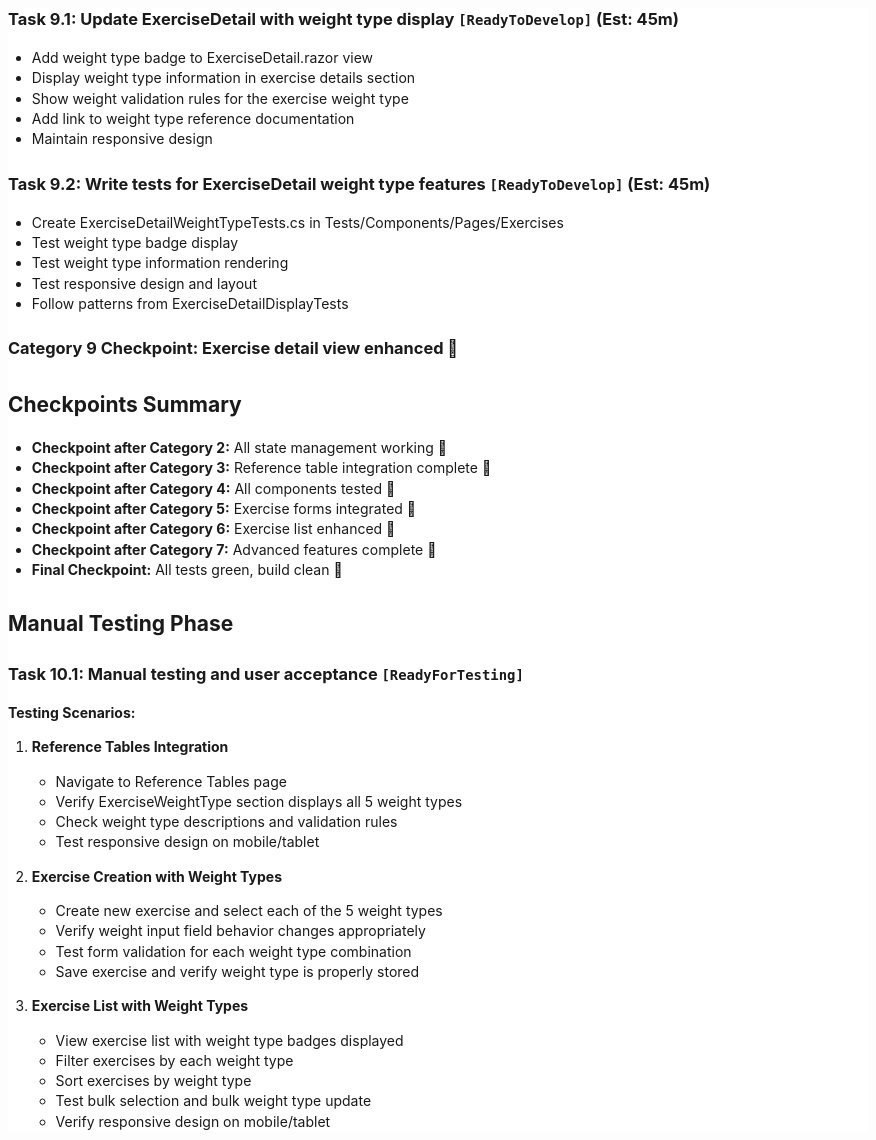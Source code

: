 ### Task 9.1: Update ExerciseDetail with weight type display `[ReadyToDevelop]` (Est: 45m)
- Add weight type badge to ExerciseDetail.razor view
- Display weight type information in exercise details section
- Show weight validation rules for the exercise weight type
- Add link to weight type reference documentation
- Maintain responsive design

### Task 9.2: Write tests for ExerciseDetail weight type features `[ReadyToDevelop]` (Est: 45m)
- Create ExerciseDetailWeightTypeTests.cs in Tests/Components/Pages/Exercises
- Test weight type badge display
- Test weight type information rendering
- Test responsive design and layout
- Follow patterns from ExerciseDetailDisplayTests

### Category 9 Checkpoint: Exercise detail view enhanced 🛑

## Checkpoints Summary
- **Checkpoint after Category 2:** All state management working 🛑
- **Checkpoint after Category 3:** Reference table integration complete 🛑
- **Checkpoint after Category 4:** All components tested 🛑
- **Checkpoint after Category 5:** Exercise forms integrated 🛑
- **Checkpoint after Category 6:** Exercise list enhanced 🛑
- **Checkpoint after Category 7:** Advanced features complete 🛑
- **Final Checkpoint:** All tests green, build clean 🛑

## Manual Testing Phase
### Task 10.1: Manual testing and user acceptance `[ReadyForTesting]`
**Testing Scenarios:**

1. **Reference Tables Integration**
   - Navigate to Reference Tables page
   - Verify ExerciseWeightType section displays all 5 weight types
   - Check weight type descriptions and validation rules
   - Test responsive design on mobile/tablet

2. **Exercise Creation with Weight Types**
   - Create new exercise and select each of the 5 weight types
   - Verify weight input field behavior changes appropriately
   - Test form validation for each weight type combination
   - Save exercise and verify weight type is properly stored

3. **Exercise List with Weight Types**
   - View exercise list with weight type badges displayed
   - Filter exercises by each weight type
   - Sort exercises by weight type
   - Test bulk selection and bulk weight type update
   - Verify responsive design on mobile/tablet
